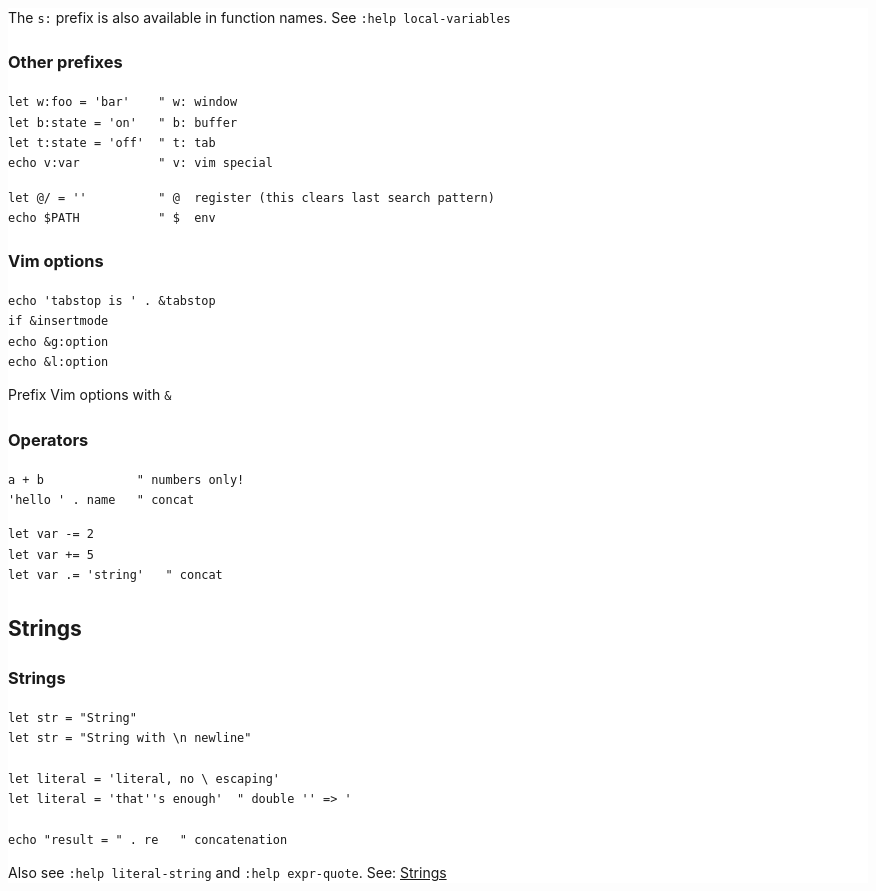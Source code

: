 The `s:` prefix is also available in function names. See `:help local-variables`

### Other prefixes

```language-vim
let w:foo = 'bar'    " w: window
let b:state = 'on'   " b: buffer
let t:state = 'off'  " t: tab
echo v:var           " v: vim special
```

```language-vim
let @/ = ''          " @  register (this clears last search pattern)
echo $PATH           " $  env
```

### Vim options

```language-vim
echo 'tabstop is ' . &tabstop
if &insertmode
echo &g:option
echo &l:option
```

Prefix Vim options with `&`

### Operators

```language-vim
a + b             " numbers only!
'hello ' . name   " concat
```

```language-vim
let var -= 2
let var += 5
let var .= 'string'   " concat
```

## Strings

### Strings

```language-vim
let str = "String"
let str = "String with \n newline"

let literal = 'literal, no \ escaping'
let literal = 'that''s enough'  " double '' => '

echo "result = " . re   " concatenation
```

Also see `:help literal-string` and `:help expr-quote`.
See: [Strings](http://learnvimscriptthehardway.stevelosh.com/chapters/26.html)
